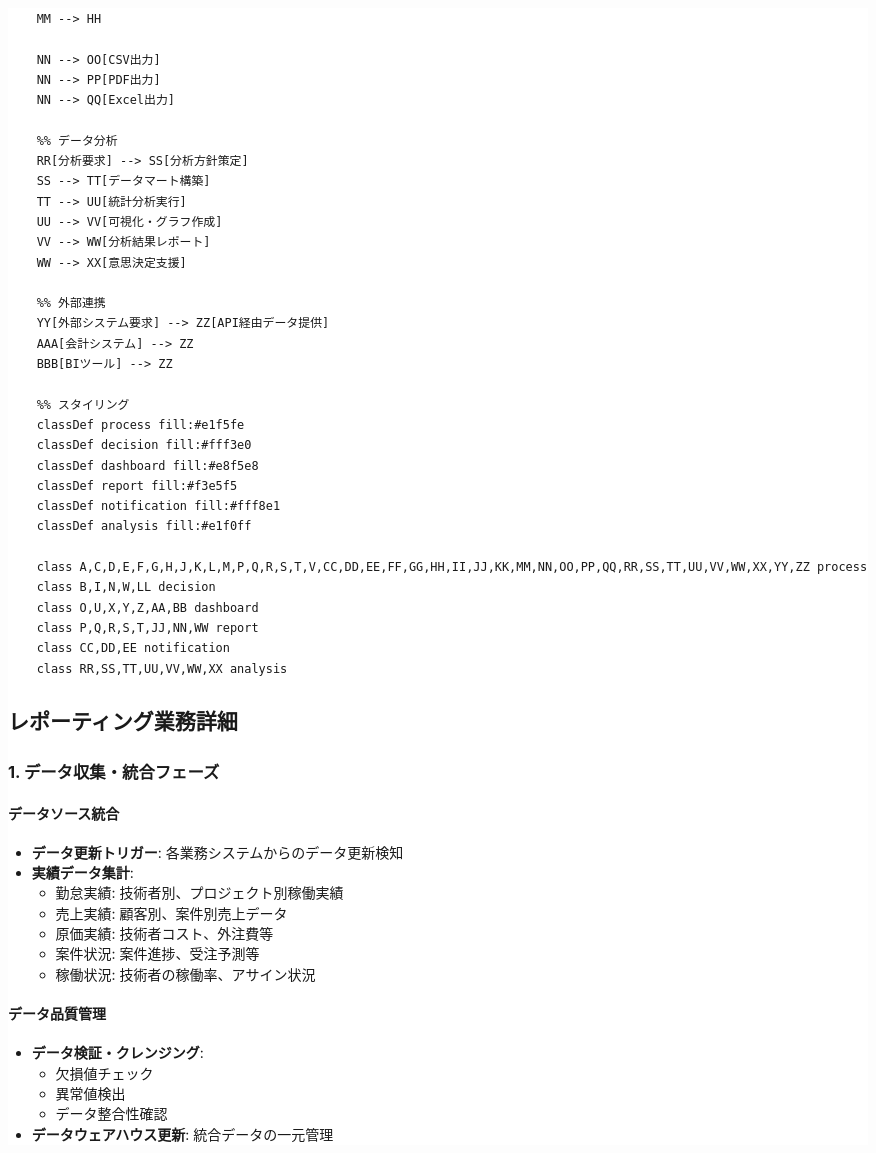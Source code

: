 ```mermaid
    MM --> HH
    
    NN --> OO[CSV出力]
    NN --> PP[PDF出力]
    NN --> QQ[Excel出力]
    
    %% データ分析
    RR[分析要求] --> SS[分析方針策定]
    SS --> TT[データマート構築]
    TT --> UU[統計分析実行]
    UU --> VV[可視化・グラフ作成]
    VV --> WW[分析結果レポート]
    WW --> XX[意思決定支援]
    
    %% 外部連携
    YY[外部システム要求] --> ZZ[API経由データ提供]
    AAA[会計システム] --> ZZ
    BBB[BIツール] --> ZZ
    
    %% スタイリング
    classDef process fill:#e1f5fe
    classDef decision fill:#fff3e0
    classDef dashboard fill:#e8f5e8
    classDef report fill:#f3e5f5
    classDef notification fill:#fff8e1
    classDef analysis fill:#e1f0ff
    
    class A,C,D,E,F,G,H,J,K,L,M,P,Q,R,S,T,V,CC,DD,EE,FF,GG,HH,II,JJ,KK,MM,NN,OO,PP,QQ,RR,SS,TT,UU,VV,WW,XX,YY,ZZ process
    class B,I,N,W,LL decision
    class O,U,X,Y,Z,AA,BB dashboard
    class P,Q,R,S,T,JJ,NN,WW report
    class CC,DD,EE notification
    class RR,SS,TT,UU,VV,WW,XX analysis
```

## レポーティング業務詳細

### 1. データ収集・統合フェーズ
#### データソース統合
- **データ更新トリガー**: 各業務システムからのデータ更新検知
- **実績データ集計**: 
  - 勤怠実績: 技術者別、プロジェクト別稼働実績
  - 売上実績: 顧客別、案件別売上データ
  - 原価実績: 技術者コスト、外注費等
  - 案件状況: 案件進捗、受注予測等
  - 稼働状況: 技術者の稼働率、アサイン状況

#### データ品質管理
- **データ検証・クレンジング**: 
  - 欠損値チェック
  - 異常値検出
  - データ整合性確認
- **データウェアハウス更新**: 統合データの一元管理
